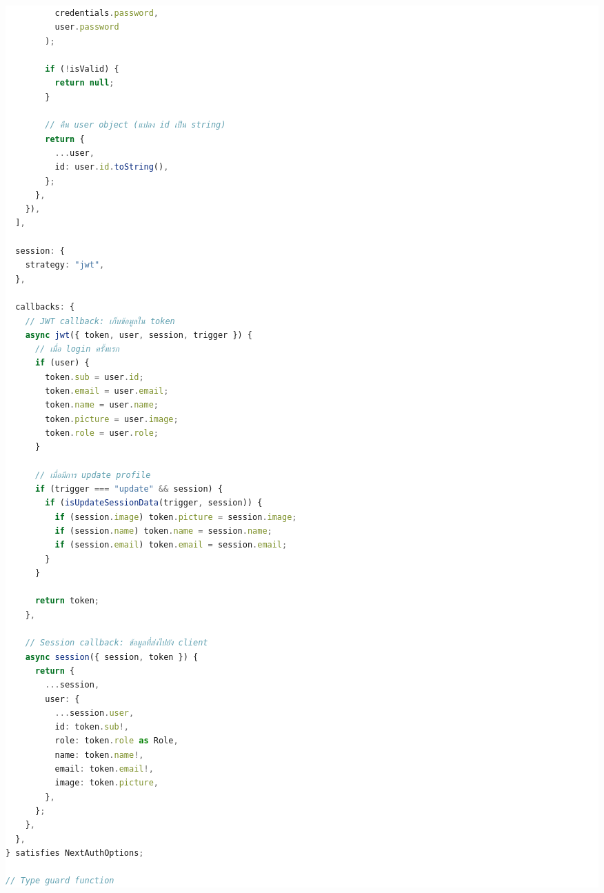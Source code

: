 ```typescript
          credentials.password,
          user.password
        );

        if (!isValid) {
          return null;
        }

        // คืน user object (แปลง id เป็น string)
        return {
          ...user,
          id: user.id.toString(),
        };
      },
    }),
  ],

  session: {
    strategy: "jwt",
  },

  callbacks: {
    // JWT callback: เก็บข้อมูลใน token
    async jwt({ token, user, session, trigger }) {
      // เมื่อ login ครั้งแรก
      if (user) {
        token.sub = user.id;
        token.email = user.email;
        token.name = user.name;
        token.picture = user.image;
        token.role = user.role;
      }

      // เมื่อมีการ update profile
      if (trigger === "update" && session) {
        if (isUpdateSessionData(trigger, session)) {
          if (session.image) token.picture = session.image;
          if (session.name) token.name = session.name;
          if (session.email) token.email = session.email;
        }
      }

      return token;
    },

    // Session callback: ข้อมูลที่ส่งไปยัง client
    async session({ session, token }) {
      return {
        ...session,
        user: {
          ...session.user,
          id: token.sub!,
          role: token.role as Role,
          name: token.name!,
          email: token.email!,
          image: token.picture,
        },
      };
    },
  },
} satisfies NextAuthOptions;

// Type guard function
```